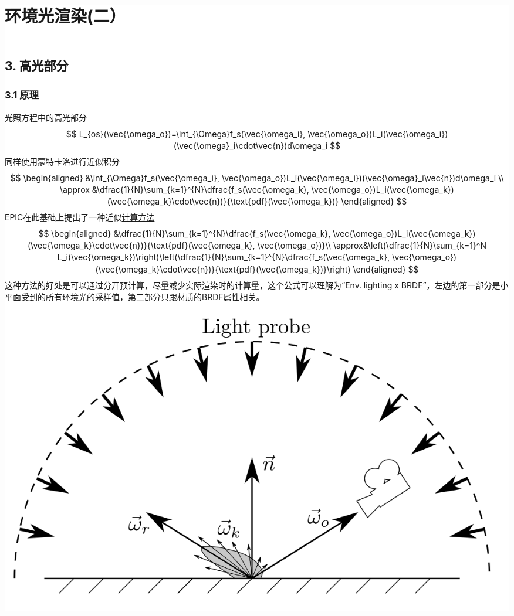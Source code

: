 # 环境光渲染(二）
-----
## 3. 高光部分
### 3.1 原理
光照方程中的高光部分
$$
L_{os}(\vec{\omega_o})=\int_{\Omega}f_s(\vec{\omega_i}, \vec{\omega_o})L_i(\vec{\omega_i})(\vec{\omega}_i\cdot\vec{n})d\omega_i
$$
同样使用蒙特卡洛进行近似积分
$$
\begin{aligned}
&\int_{\Omega}f_s(\vec{\omega_i}, \vec{\omega_o})L_i(\vec{\omega_i})(\vec{\omega}_i\vec{n})d\omega_i \\
\approx &\dfrac{1}{N}\sum_{k=1}^{N}\dfrac{f_s(\vec{\omega_k}, \vec{\omega_o})L_i(\vec{\omega_k})(\vec{\omega_k}\cdot\vec{n})}{\text{pdf}(\vec{\omega_k})}
\end{aligned}
$$
EPIC在此基础上提出了一种近似[计算方法](http://blog.selfshadow.com/publications/s2013-shading-course/karis/s2013_pbs_epic_notes_v2.pdf)
$$
\begin{aligned}
&\dfrac{1}{N}\sum_{k=1}^{N}\dfrac{f_s(\vec{\omega_k}, \vec{\omega_o})L_i(\vec{\omega_k})(\vec{\omega_k}\cdot\vec{n})}{\text{pdf}(\vec{\omega_k}, \vec{\omega_o})}\\
\approx&\left(\dfrac{1}{N}\sum_{k=1}^N L_i(\vec{\omega_k})\right)\left(\dfrac{1}{N}\sum_{k=1}^{N}\dfrac{f_s(\vec{\omega_k}, \vec{\omega_o})(\vec{\omega_k}\cdot\vec{n})}{\text{pdf}(\vec{\omega_k})}\right)
\end{aligned}
$$
这种方法的好处是可以通过分开预计算，尽量减少实际渲染时的计算量，这个公式可以理解为“Env. lighting x BRDF”，左边的第一部分是小平面受到的所有环境光的采样值，第二部分只跟材质的BRDF属性相关。

![](./ibl_02.svg)
